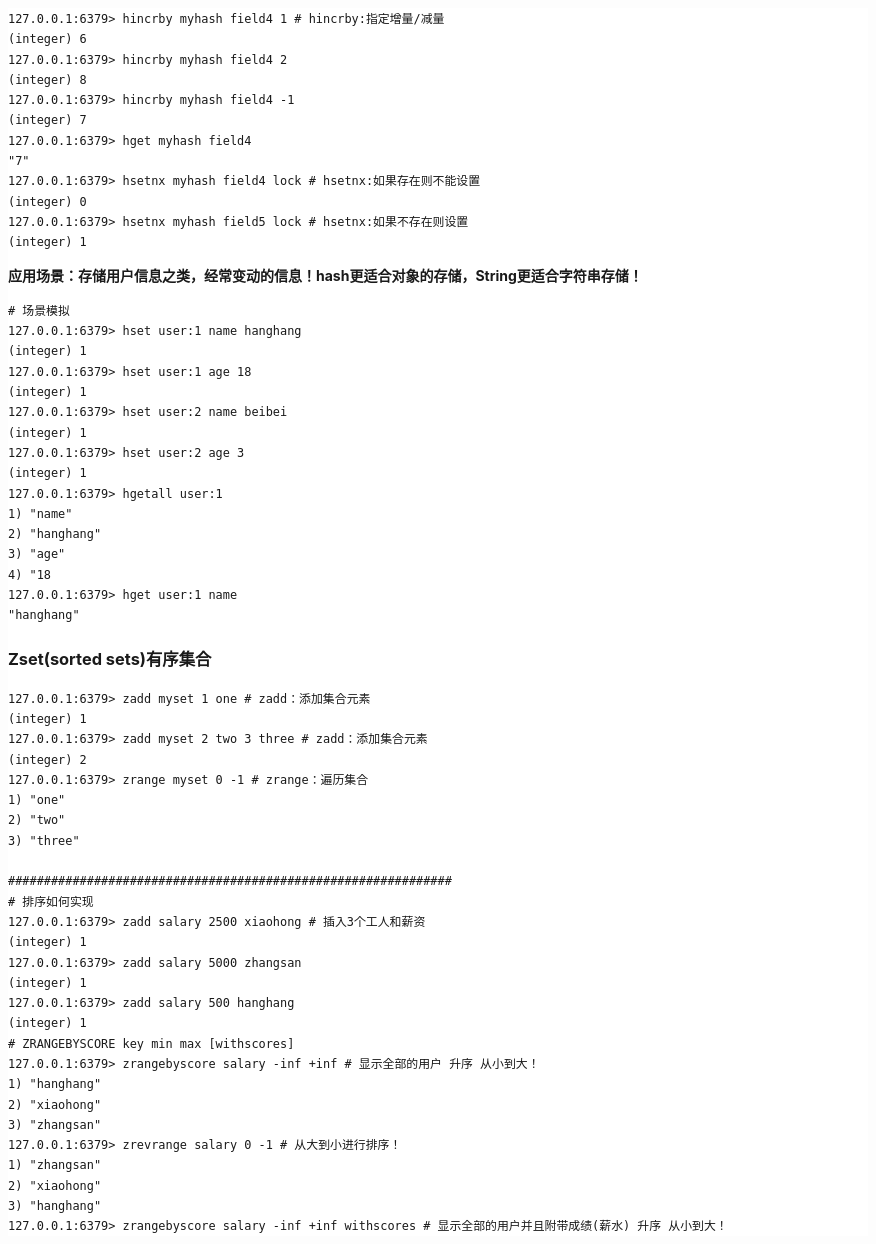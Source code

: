 ```shell
127.0.0.1:6379> hincrby myhash field4 1 # hincrby:指定增量/减量
(integer) 6
127.0.0.1:6379> hincrby myhash field4 2
(integer) 8
127.0.0.1:6379> hincrby myhash field4 -1
(integer) 7
127.0.0.1:6379> hget myhash field4
"7"
127.0.0.1:6379> hsetnx myhash field4 lock # hsetnx:如果存在则不能设置
(integer) 0
127.0.0.1:6379> hsetnx myhash field5 lock # hsetnx:如果不存在则设置
(integer) 1
```

**应用场景：存储用户信息之类，经常变动的信息！hash更适合对象的存储，String更适合字符串存储！**

```shell
# 场景模拟
127.0.0.1:6379> hset user:1 name hanghang
(integer) 1
127.0.0.1:6379> hset user:1 age 18
(integer) 1
127.0.0.1:6379> hset user:2 name beibei
(integer) 1
127.0.0.1:6379> hset user:2 age 3
(integer) 1
127.0.0.1:6379> hgetall user:1
1) "name"
2) "hanghang"
3) "age"
4) "18
127.0.0.1:6379> hget user:1 name
"hanghang"
```

### Zset(sorted sets)有序集合

```shell
127.0.0.1:6379> zadd myset 1 one # zadd：添加集合元素
(integer) 1
127.0.0.1:6379> zadd myset 2 two 3 three # zadd：添加集合元素
(integer) 2
127.0.0.1:6379> zrange myset 0 -1 # zrange：遍历集合
1) "one"
2) "two"
3) "three"

##############################################################
# 排序如何实现
127.0.0.1:6379> zadd salary 2500 xiaohong # 插入3个工人和薪资
(integer) 1
127.0.0.1:6379> zadd salary 5000 zhangsan
(integer) 1
127.0.0.1:6379> zadd salary 500 hanghang
(integer) 1
# ZRANGEBYSCORE key min max [withscores]
127.0.0.1:6379> zrangebyscore salary -inf +inf # 显示全部的用户 升序 从小到大！
1) "hanghang"
2) "xiaohong"
3) "zhangsan"
127.0.0.1:6379> zrevrange salary 0 -1 # 从大到小进行排序！
1) "zhangsan"
2) "xiaohong"
3) "hanghang"
127.0.0.1:6379> zrangebyscore salary -inf +inf withscores # 显示全部的用户并且附带成绩(薪水) 升序 从小到大！
```